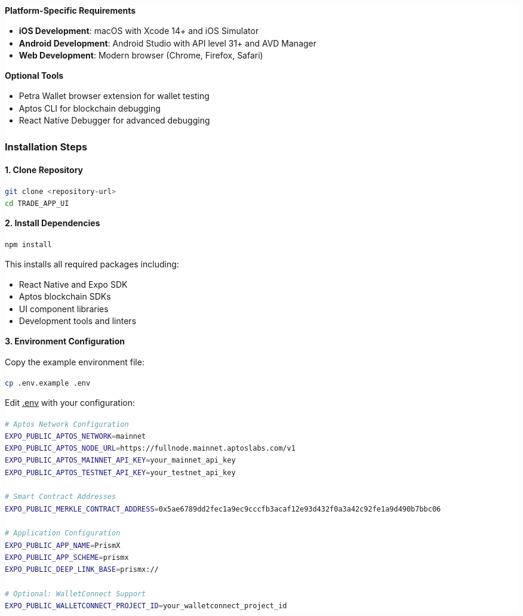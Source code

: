 **Platform-Specific Requirements**
- **iOS Development**: macOS with Xcode 14+ and iOS Simulator
- **Android Development**: Android Studio with API level 31+ and AVD Manager
- **Web Development**: Modern browser (Chrome, Firefox, Safari)

**Optional Tools**
- Petra Wallet browser extension for wallet testing
- Aptos CLI for blockchain debugging
- React Native Debugger for advanced debugging

### Installation Steps

**1. Clone Repository**
```bash
git clone <repository-url>
cd TRADE_APP_UI
```

**2. Install Dependencies**
```bash
npm install
```

This installs all required packages including:
- React Native and Expo SDK
- Aptos blockchain SDKs
- UI component libraries
- Development tools and linters

**3. Environment Configuration**

Copy the example environment file:
```bash
cp .env.example .env
```

Edit [.env](cci:7://file:///c:/Users/Administrator/Downloads/TRADE_APP_UI/.env:0:0-0:0) with your configuration:
```bash
# Aptos Network Configuration
EXPO_PUBLIC_APTOS_NETWORK=mainnet
EXPO_PUBLIC_APTOS_NODE_URL=https://fullnode.mainnet.aptoslabs.com/v1
EXPO_PUBLIC_APTOS_MAINNET_API_KEY=your_mainnet_api_key
EXPO_PUBLIC_APTOS_TESTNET_API_KEY=your_testnet_api_key

# Smart Contract Addresses
EXPO_PUBLIC_MERKLE_CONTRACT_ADDRESS=0x5ae6789dd2fec1a9ec9cccfb3acaf12e93d432f0a3a42c92fe1a9d490b7bbc06

# Application Configuration
EXPO_PUBLIC_APP_NAME=PrismX
EXPO_PUBLIC_APP_SCHEME=prismx
EXPO_PUBLIC_DEEP_LINK_BASE=prismx://

# Optional: WalletConnect Support
EXPO_PUBLIC_WALLETCONNECT_PROJECT_ID=your_walletconnect_project_id
```
